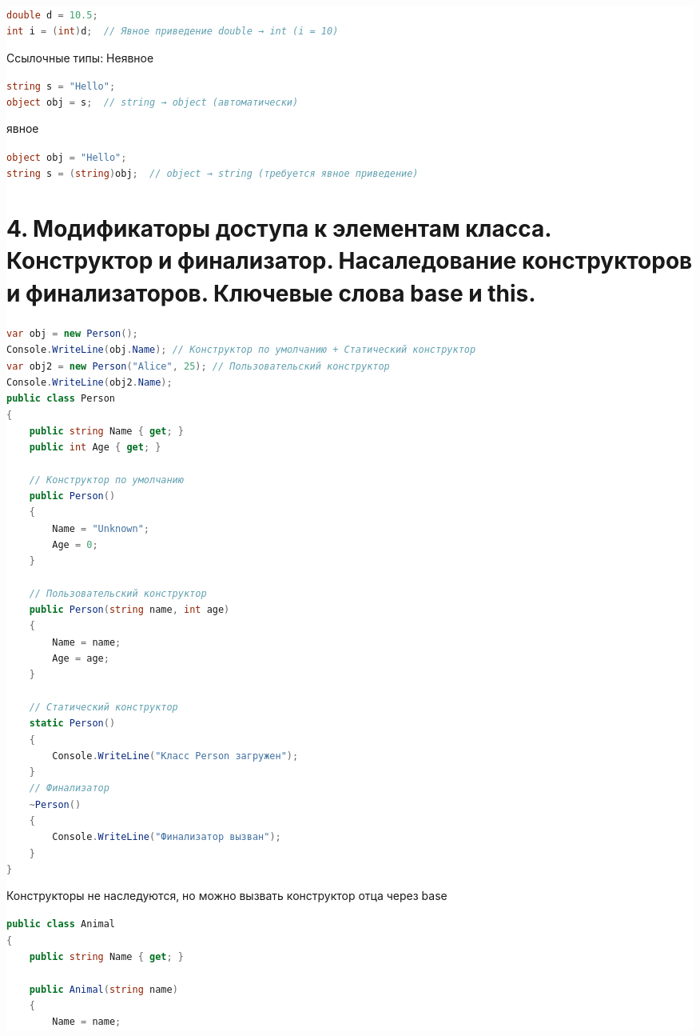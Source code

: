 ```c#
double d = 10.5;
int i = (int)d;  // Явное приведение double → int (i = 10)
```
Ссылочные типы:
Неявное
```c#
string s = "Hello";
object obj = s;  // string → object (автоматически)
```
явное
```c#
object obj = "Hello";
string s = (string)obj;  // object → string (требуется явное приведение)
```

# 4. Модификаторы доступа к элементам класса. Конструктор и финализатор. Насаледование конструкторов и финализаторов. Ключевые слова base и this.

```c#
var obj = new Person();
Console.WriteLine(obj.Name); // Конструктор по умолчанию + Статический конструктор
var obj2 = new Person("Alice", 25); // Пользовательский конструктор
Console.WriteLine(obj2.Name);
public class Person
{
    public string Name { get; }
    public int Age { get; }

    // Конструктор по умолчанию
    public Person()
    {
        Name = "Unknown";
        Age = 0;
    }

    // Пользовательский конструктор
    public Person(string name, int age)
    {
        Name = name;
        Age = age;
    }

    // Статический конструктор
    static Person()
    {
        Console.WriteLine("Класс Person загружен");
    }
    // Финализатор
    ~Person()
    {
        Console.WriteLine("Финализатор вызван");
    }
}
```
Конструкторы не наследуются, но можно вызвать конструктор отца через base
```c#
public class Animal
{
    public string Name { get; }

    public Animal(string name)
    {
        Name = name;
```